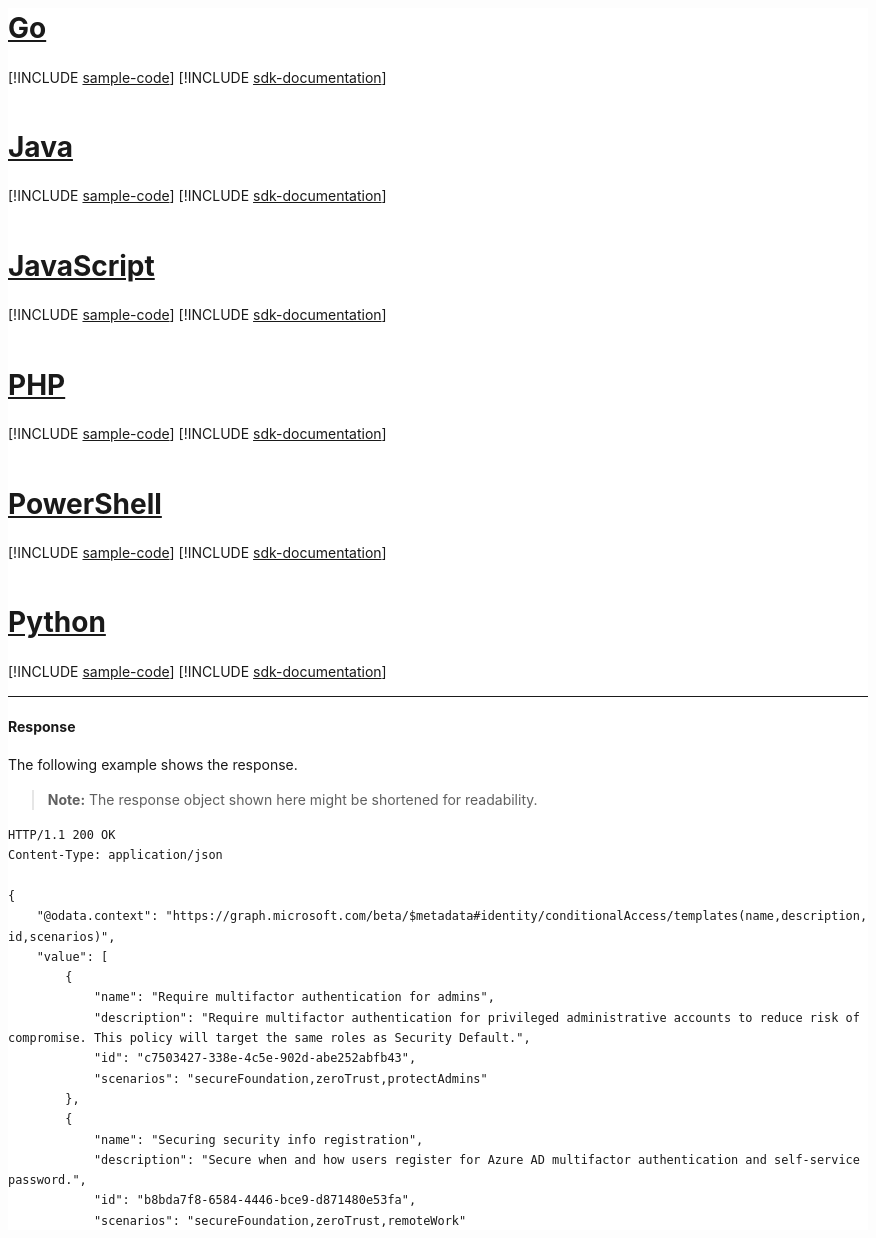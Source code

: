 # [Go](#tab/go)
[!INCLUDE [sample-code](../includes/snippets/go/list-conditionalaccesstemplate-select-go-snippets.md)]
[!INCLUDE [sdk-documentation](../includes/snippets/snippets-sdk-documentation-link.md)]

# [Java](#tab/java)
[!INCLUDE [sample-code](../includes/snippets/java/list-conditionalaccesstemplate-select-java-snippets.md)]
[!INCLUDE [sdk-documentation](../includes/snippets/snippets-sdk-documentation-link.md)]

# [JavaScript](#tab/javascript)
[!INCLUDE [sample-code](../includes/snippets/javascript/list-conditionalaccesstemplate-select-javascript-snippets.md)]
[!INCLUDE [sdk-documentation](../includes/snippets/snippets-sdk-documentation-link.md)]

# [PHP](#tab/php)
[!INCLUDE [sample-code](../includes/snippets/php/list-conditionalaccesstemplate-select-php-snippets.md)]
[!INCLUDE [sdk-documentation](../includes/snippets/snippets-sdk-documentation-link.md)]

# [PowerShell](#tab/powershell)
[!INCLUDE [sample-code](../includes/snippets/powershell/list-conditionalaccesstemplate-select-powershell-snippets.md)]
[!INCLUDE [sdk-documentation](../includes/snippets/snippets-sdk-documentation-link.md)]

# [Python](#tab/python)
[!INCLUDE [sample-code](../includes/snippets/python/list-conditionalaccesstemplate-select-python-snippets.md)]
[!INCLUDE [sdk-documentation](../includes/snippets/snippets-sdk-documentation-link.md)]

---

#### Response
The following example shows the response.
>**Note:** The response object shown here might be shortened for readability.

``` http
HTTP/1.1 200 OK
Content-Type: application/json

{
    "@odata.context": "https://graph.microsoft.com/beta/$metadata#identity/conditionalAccess/templates(name,description,id,scenarios)",
    "value": [
        {
            "name": "Require multifactor authentication for admins",
            "description": "Require multifactor authentication for privileged administrative accounts to reduce risk of compromise. This policy will target the same roles as Security Default.",
            "id": "c7503427-338e-4c5e-902d-abe252abfb43",
            "scenarios": "secureFoundation,zeroTrust,protectAdmins"
        },
        {
            "name": "Securing security info registration",
            "description": "Secure when and how users register for Azure AD multifactor authentication and self-service password.",
            "id": "b8bda7f8-6584-4446-bce9-d871480e53fa",
            "scenarios": "secureFoundation,zeroTrust,remoteWork"
```